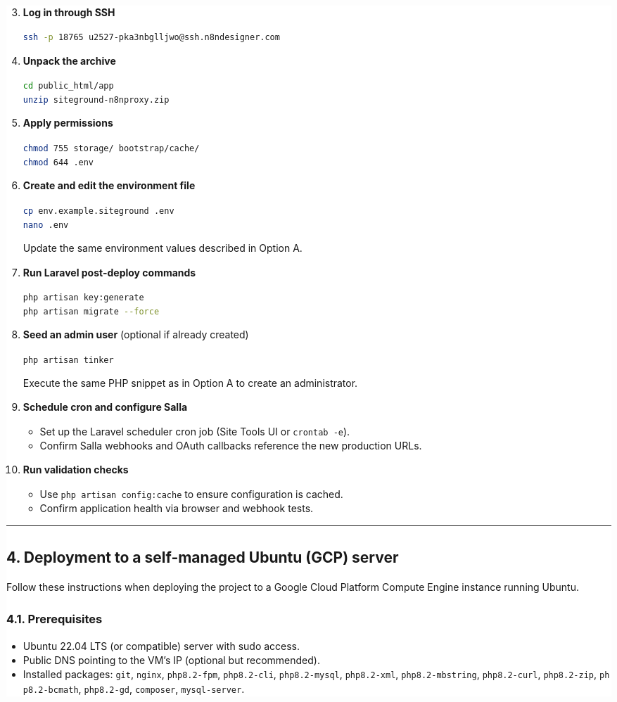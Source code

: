 3. **Log in through SSH**
   ```bash
   ssh -p 18765 u2527-pka3nbglljwo@ssh.n8ndesigner.com
   ```

4. **Unpack the archive**
   ```bash
   cd public_html/app
   unzip siteground-n8nproxy.zip
   ```

5. **Apply permissions**
   ```bash
   chmod 755 storage/ bootstrap/cache/
   chmod 644 .env
   ```

6. **Create and edit the environment file**
   ```bash
   cp env.example.siteground .env
   nano .env
   ```
   Update the same environment values described in Option A.

7. **Run Laravel post-deploy commands**
   ```bash
   php artisan key:generate
   php artisan migrate --force
   ```

8. **Seed an admin user** (optional if already created)
   ```bash
   php artisan tinker
   ```
   Execute the same PHP snippet as in Option A to create an administrator.

9. **Schedule cron and configure Salla**
   - Set up the Laravel scheduler cron job (Site Tools UI or `crontab -e`).
   - Confirm Salla webhooks and OAuth callbacks reference the new production URLs.

10. **Run validation checks**
    - Use `php artisan config:cache` to ensure configuration is cached.
    - Confirm application health via browser and webhook tests.

---

## 4. Deployment to a self-managed Ubuntu (GCP) server

Follow these instructions when deploying the project to a Google Cloud Platform Compute Engine instance running Ubuntu.

### 4.1. Prerequisites

- Ubuntu 22.04 LTS (or compatible) server with sudo access.
- Public DNS pointing to the VM’s IP (optional but recommended).
- Installed packages: `git`, `nginx`, `php8.2-fpm`, `php8.2-cli`, `php8.2-mysql`, `php8.2-xml`, `php8.2-mbstring`, `php8.2-curl`, `php8.2-zip`, `php8.2-bcmath`, `php8.2-gd`, `composer`, `mysql-server`.
